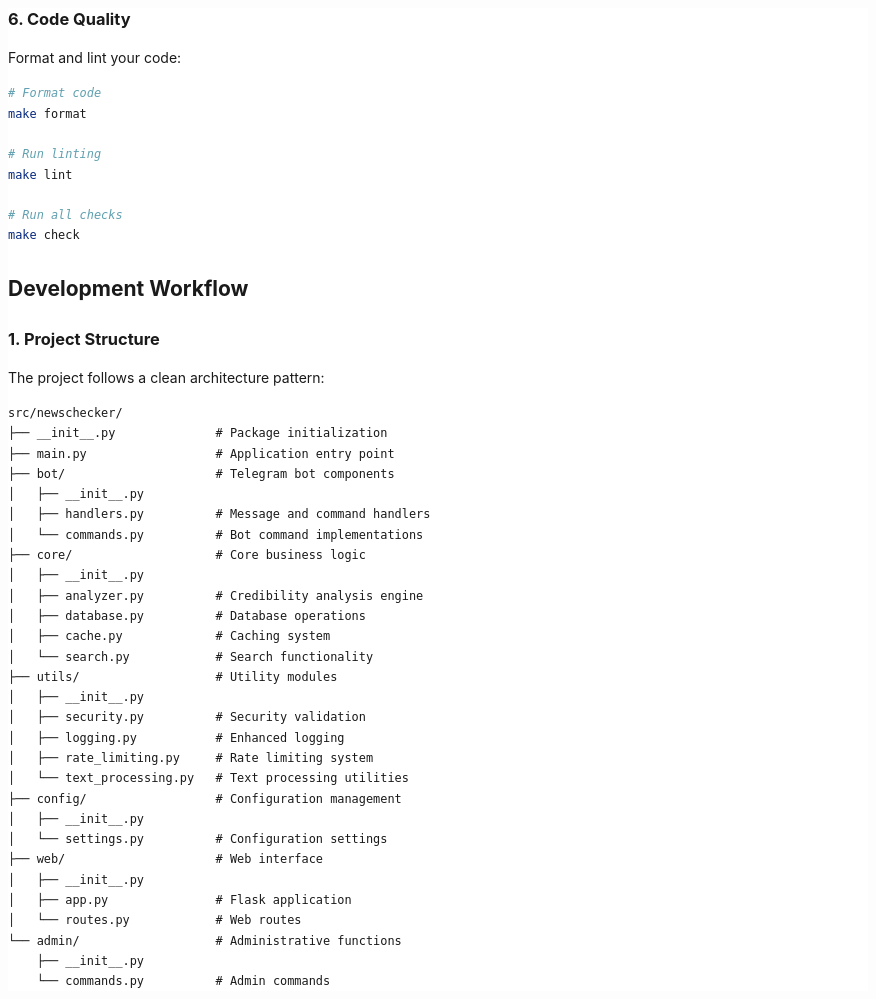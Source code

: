 ### 6. Code Quality

Format and lint your code:
```bash
# Format code
make format

# Run linting
make lint

# Run all checks
make check
```

## Development Workflow

### 1. Project Structure

The project follows a clean architecture pattern:

```
src/newschecker/
├── __init__.py              # Package initialization
├── main.py                  # Application entry point
├── bot/                     # Telegram bot components
│   ├── __init__.py
│   ├── handlers.py          # Message and command handlers
│   └── commands.py          # Bot command implementations
├── core/                    # Core business logic
│   ├── __init__.py
│   ├── analyzer.py          # Credibility analysis engine
│   ├── database.py          # Database operations
│   ├── cache.py             # Caching system
│   └── search.py            # Search functionality
├── utils/                   # Utility modules
│   ├── __init__.py
│   ├── security.py          # Security validation
│   ├── logging.py           # Enhanced logging
│   ├── rate_limiting.py     # Rate limiting system
│   └── text_processing.py   # Text processing utilities
├── config/                  # Configuration management
│   ├── __init__.py
│   └── settings.py          # Configuration settings
├── web/                     # Web interface
│   ├── __init__.py
│   ├── app.py               # Flask application
│   └── routes.py            # Web routes
└── admin/                   # Administrative functions
    ├── __init__.py
    └── commands.py          # Admin commands
```
